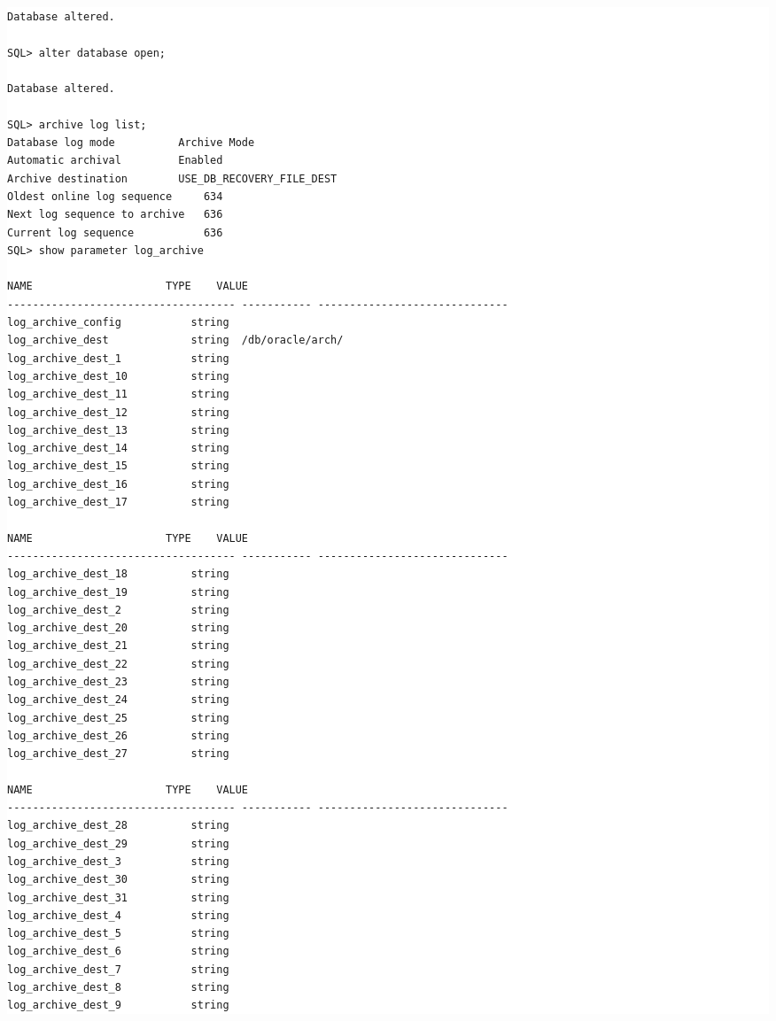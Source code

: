    Database altered.

    SQL> alter database open;

    Database altered.

    SQL> archive log list;
    Database log mode	       Archive Mode
    Automatic archival	       Enabled
    Archive destination	       USE_DB_RECOVERY_FILE_DEST
    Oldest online log sequence     634
    Next log sequence to archive   636
    Current log sequence	       636
    SQL> show parameter log_archive

    NAME				     TYPE	 VALUE
    ------------------------------------ ----------- ------------------------------
    log_archive_config		     string
    log_archive_dest		     string	 /db/oracle/arch/
    log_archive_dest_1		     string
    log_archive_dest_10		     string
    log_archive_dest_11		     string
    log_archive_dest_12		     string
    log_archive_dest_13		     string
    log_archive_dest_14		     string
    log_archive_dest_15		     string
    log_archive_dest_16		     string
    log_archive_dest_17		     string

    NAME				     TYPE	 VALUE
    ------------------------------------ ----------- ------------------------------
    log_archive_dest_18		     string
    log_archive_dest_19		     string
    log_archive_dest_2		     string
    log_archive_dest_20		     string
    log_archive_dest_21		     string
    log_archive_dest_22		     string
    log_archive_dest_23		     string
    log_archive_dest_24		     string
    log_archive_dest_25		     string
    log_archive_dest_26		     string
    log_archive_dest_27		     string

    NAME				     TYPE	 VALUE
    ------------------------------------ ----------- ------------------------------
    log_archive_dest_28		     string
    log_archive_dest_29		     string
    log_archive_dest_3		     string
    log_archive_dest_30		     string
    log_archive_dest_31		     string
    log_archive_dest_4		     string
    log_archive_dest_5		     string
    log_archive_dest_6		     string
    log_archive_dest_7		     string
    log_archive_dest_8		     string
    log_archive_dest_9		     string
